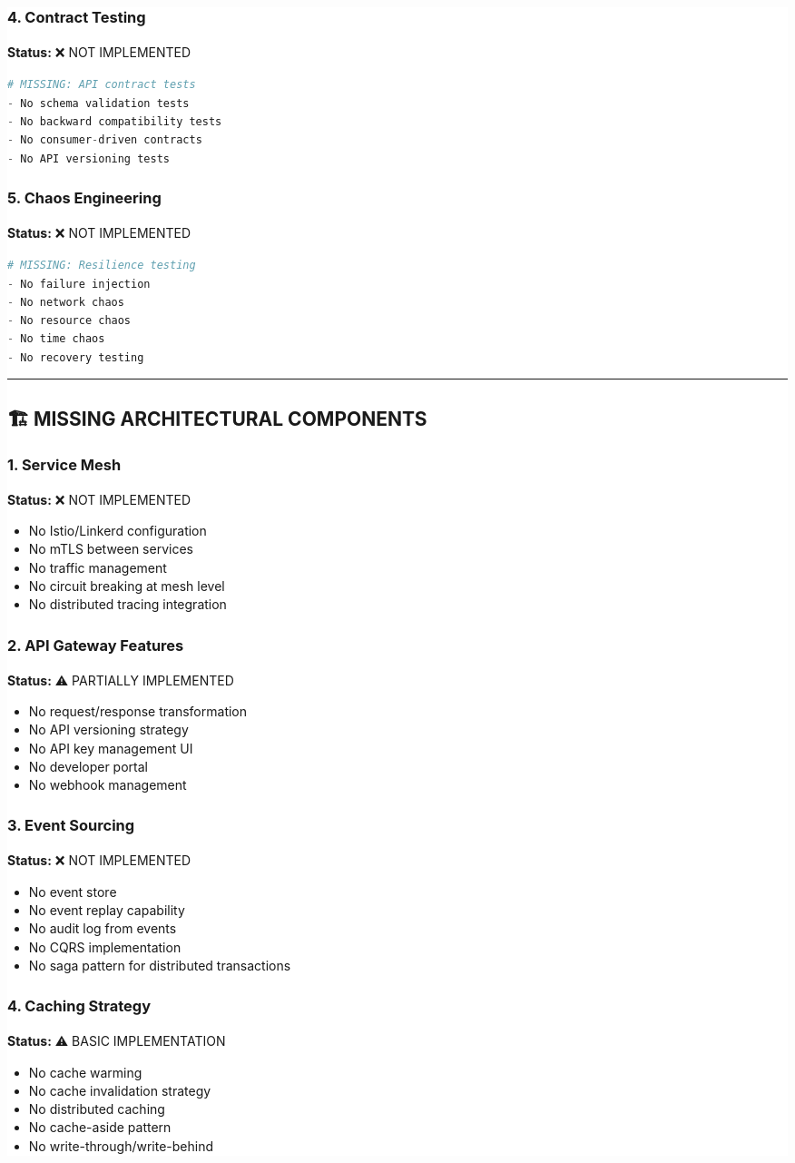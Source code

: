 ### 4. **Contract Testing**
**Status:** ❌ NOT IMPLEMENTED
```python
# MISSING: API contract tests
- No schema validation tests
- No backward compatibility tests
- No consumer-driven contracts
- No API versioning tests
```

### 5. **Chaos Engineering**
**Status:** ❌ NOT IMPLEMENTED
```python
# MISSING: Resilience testing
- No failure injection
- No network chaos
- No resource chaos
- No time chaos
- No recovery testing
```

---

## 🏗️ MISSING ARCHITECTURAL COMPONENTS

### 1. **Service Mesh**
**Status:** ❌ NOT IMPLEMENTED
- No Istio/Linkerd configuration
- No mTLS between services
- No traffic management
- No circuit breaking at mesh level
- No distributed tracing integration

### 2. **API Gateway Features**
**Status:** ⚠️ PARTIALLY IMPLEMENTED
- No request/response transformation
- No API versioning strategy
- No API key management UI
- No developer portal
- No webhook management

### 3. **Event Sourcing**
**Status:** ❌ NOT IMPLEMENTED
- No event store
- No event replay capability
- No audit log from events
- No CQRS implementation
- No saga pattern for distributed transactions

### 4. **Caching Strategy**
**Status:** ⚠️ BASIC IMPLEMENTATION
- No cache warming
- No cache invalidation strategy
- No distributed caching
- No cache-aside pattern
- No write-through/write-behind
